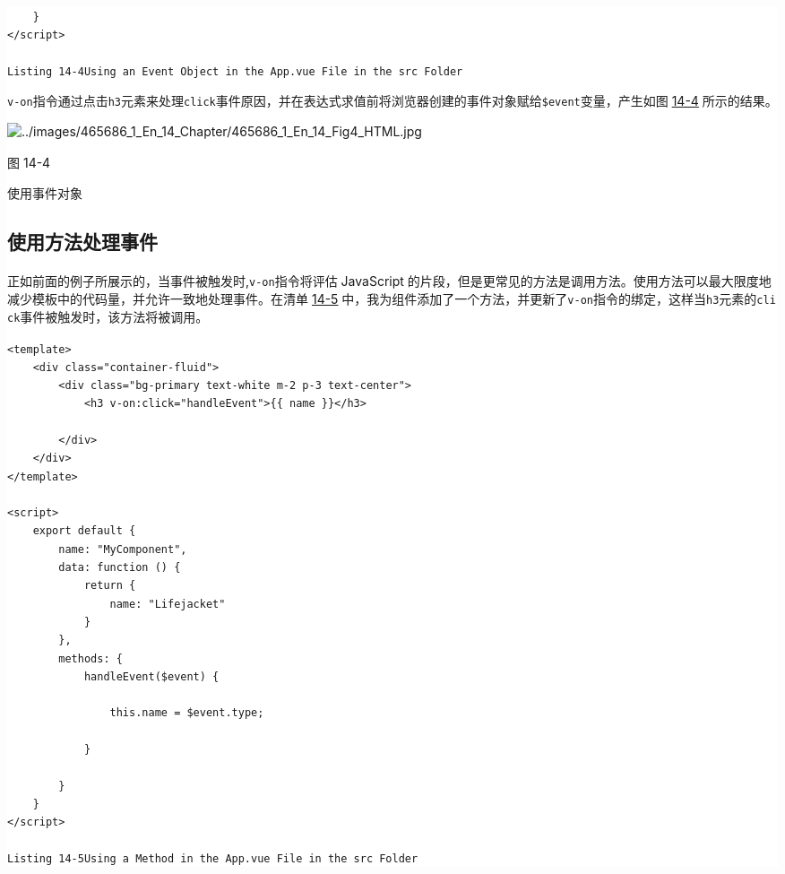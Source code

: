 ```
    }
</script>

Listing 14-4Using an Event Object in the App.vue File in the src Folder

```

`v-on`指令通过点击`h3`元素来处理`click`事件原因，并在表达式求值前将浏览器创建的事件对象赋给`$event`变量，产生如图 [14-4](#Fig4) 所示的结果。

![../images/465686_1_En_14_Chapter/465686_1_En_14_Fig4_HTML.jpg](../images/465686_1_En_14_Chapter/465686_1_En_14_Fig4_HTML.jpg)

图 14-4

使用事件对象

## 使用方法处理事件

正如前面的例子所展示的，当事件被触发时,`v-on`指令将评估 JavaScript 的片段，但是更常见的方法是调用方法。使用方法可以最大限度地减少模板中的代码量，并允许一致地处理事件。在清单 [14-5](#PC5) 中，我为组件添加了一个方法，并更新了`v-on`指令的绑定，这样当`h3`元素的`click`事件被触发时，该方法将被调用。

```
<template>
    <div class="container-fluid">
        <div class="bg-primary text-white m-2 p-3 text-center">
            <h3 v-on:click="handleEvent">{{ name }}</h3>

        </div>
    </div>
</template>

<script>
    export default {
        name: "MyComponent",
        data: function () {
            return {
                name: "Lifejacket"
            }
        },
        methods: {
            handleEvent($event) {

                this.name = $event.type;

            }

        }
    }
</script>

Listing 14-5Using a Method in the App.vue File in the src Folder

```

